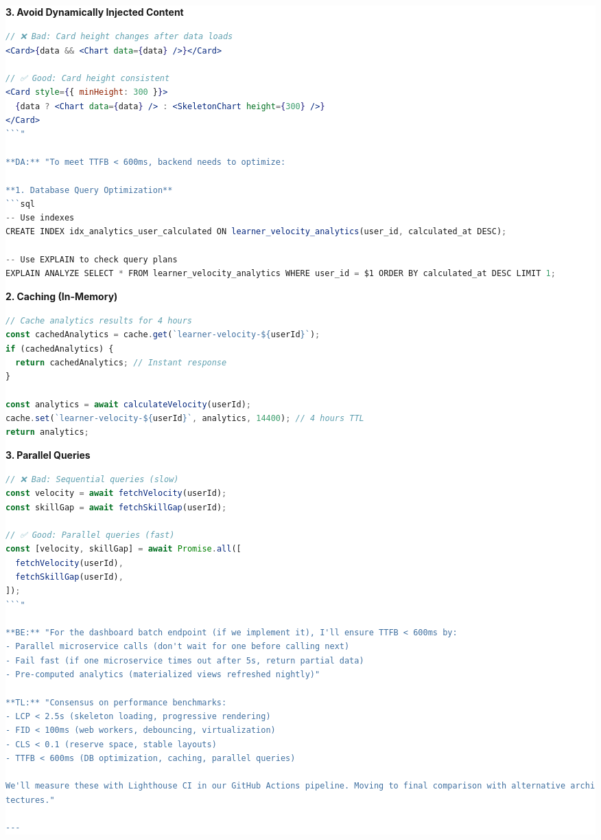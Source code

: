 **3. Avoid Dynamically Injected Content**
```jsx
// ❌ Bad: Card height changes after data loads
<Card>{data && <Chart data={data} />}</Card>

// ✅ Good: Card height consistent
<Card style={{ minHeight: 300 }}>
  {data ? <Chart data={data} /> : <SkeletonChart height={300} />}
</Card>
```"

**DA:** "To meet TTFB < 600ms, backend needs to optimize:

**1. Database Query Optimization**
```sql
-- Use indexes
CREATE INDEX idx_analytics_user_calculated ON learner_velocity_analytics(user_id, calculated_at DESC);

-- Use EXPLAIN to check query plans
EXPLAIN ANALYZE SELECT * FROM learner_velocity_analytics WHERE user_id = $1 ORDER BY calculated_at DESC LIMIT 1;
```

**2. Caching (In-Memory)**
```javascript
// Cache analytics results for 4 hours
const cachedAnalytics = cache.get(`learner-velocity-${userId}`);
if (cachedAnalytics) {
  return cachedAnalytics; // Instant response
}

const analytics = await calculateVelocity(userId);
cache.set(`learner-velocity-${userId}`, analytics, 14400); // 4 hours TTL
return analytics;
```

**3. Parallel Queries**
```javascript
// ❌ Bad: Sequential queries (slow)
const velocity = await fetchVelocity(userId);
const skillGap = await fetchSkillGap(userId);

// ✅ Good: Parallel queries (fast)
const [velocity, skillGap] = await Promise.all([
  fetchVelocity(userId),
  fetchSkillGap(userId),
]);
```"

**BE:** "For the dashboard batch endpoint (if we implement it), I'll ensure TTFB < 600ms by:
- Parallel microservice calls (don't wait for one before calling next)
- Fail fast (if one microservice times out after 5s, return partial data)
- Pre-computed analytics (materialized views refreshed nightly)"

**TL:** "Consensus on performance benchmarks:
- LCP < 2.5s (skeleton loading, progressive rendering)
- FID < 100ms (web workers, debouncing, virtualization)
- CLS < 0.1 (reserve space, stable layouts)
- TTFB < 600ms (DB optimization, caching, parallel queries)

We'll measure these with Lighthouse CI in our GitHub Actions pipeline. Moving to final comparison with alternative architectures."

---

```